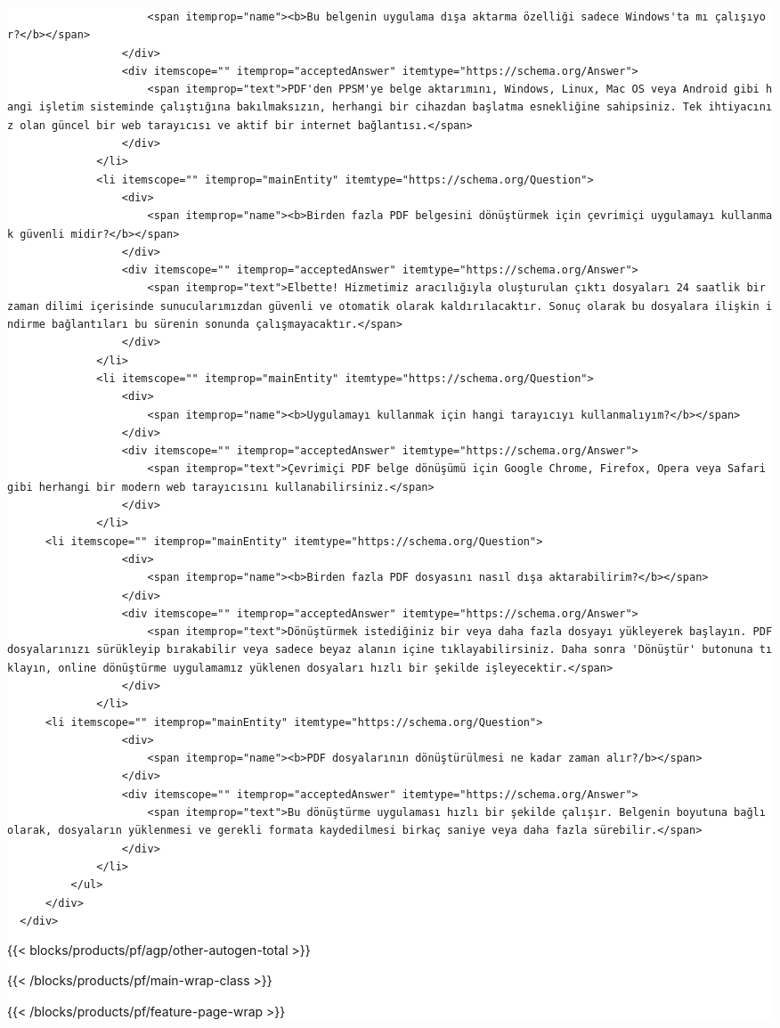                           <span itemprop="name"><b>Bu belgenin uygulama dışa aktarma özelliği sadece Windows'ta mı çalışıyor?</b></span>
                      </div>
                      <div itemscope="" itemprop="acceptedAnswer" itemtype="https://schema.org/Answer">
                          <span itemprop="text">PDF'den PPSM'ye belge aktarımını, Windows, Linux, Mac OS veya Android gibi hangi işletim sisteminde çalıştığına bakılmaksızın, herhangi bir cihazdan başlatma esnekliğine sahipsiniz. Tek ihtiyacınız olan güncel bir web tarayıcısı ve aktif bir internet bağlantısı.</span>
                      </div>
                  </li>
                  <li itemscope="" itemprop="mainEntity" itemtype="https://schema.org/Question">
                      <div>
                          <span itemprop="name"><b>Birden fazla PDF belgesini dönüştürmek için çevrimiçi uygulamayı kullanmak güvenli midir?</b></span>
                      </div>
                      <div itemscope="" itemprop="acceptedAnswer" itemtype="https://schema.org/Answer">
                          <span itemprop="text">Elbette! Hizmetimiz aracılığıyla oluşturulan çıktı dosyaları 24 saatlik bir zaman dilimi içerisinde sunucularımızdan güvenli ve otomatik olarak kaldırılacaktır. Sonuç olarak bu dosyalara ilişkin indirme bağlantıları bu sürenin sonunda çalışmayacaktır.</span>
                      </div>
                  </li>                 
                  <li itemscope="" itemprop="mainEntity" itemtype="https://schema.org/Question">
                      <div>
                          <span itemprop="name"><b>Uygulamayı kullanmak için hangi tarayıcıyı kullanmalıyım?</b></span>
                      </div>
                      <div itemscope="" itemprop="acceptedAnswer" itemtype="https://schema.org/Answer">
                          <span itemprop="text">Çevrimiçi PDF belge dönüşümü için Google Chrome, Firefox, Opera veya Safari gibi herhangi bir modern web tarayıcısını kullanabilirsiniz.</span>
                      </div>
                  </li>
 		  <li itemscope="" itemprop="mainEntity" itemtype="https://schema.org/Question">
                      <div>
                          <span itemprop="name"><b>Birden fazla PDF dosyasını nasıl dışa aktarabilirim?</b></span>
                      </div>
                      <div itemscope="" itemprop="acceptedAnswer" itemtype="https://schema.org/Answer">
                          <span itemprop="text">Dönüştürmek istediğiniz bir veya daha fazla dosyayı yükleyerek başlayın. PDF dosyalarınızı sürükleyip bırakabilir veya sadece beyaz alanın içine tıklayabilirsiniz. Daha sonra 'Dönüştür' butonuna tıklayın, online dönüştürme uygulamamız yüklenen dosyaları hızlı bir şekilde işleyecektir.</span>
                      </div>
                  </li>
 		  <li itemscope="" itemprop="mainEntity" itemtype="https://schema.org/Question">
                      <div>
                          <span itemprop="name"><b>PDF dosyalarının dönüştürülmesi ne kadar zaman alır?/b></span>
                      </div>
                      <div itemscope="" itemprop="acceptedAnswer" itemtype="https://schema.org/Answer">
                          <span itemprop="text">Bu dönüştürme uygulaması hızlı bir şekilde çalışır. Belgenin boyutuna bağlı olarak, dosyaların yüklenmesi ve gerekli formata kaydedilmesi birkaç saniye veya daha fazla sürebilir.</span>
                      </div>
                  </li>
              </ul>
          </div>
      </div>
  </div>

{{< blocks/products/pf/agp/other-autogen-total >}}

{{< /blocks/products/pf/main-wrap-class >}}

{{< /blocks/products/pf/feature-page-wrap >}}